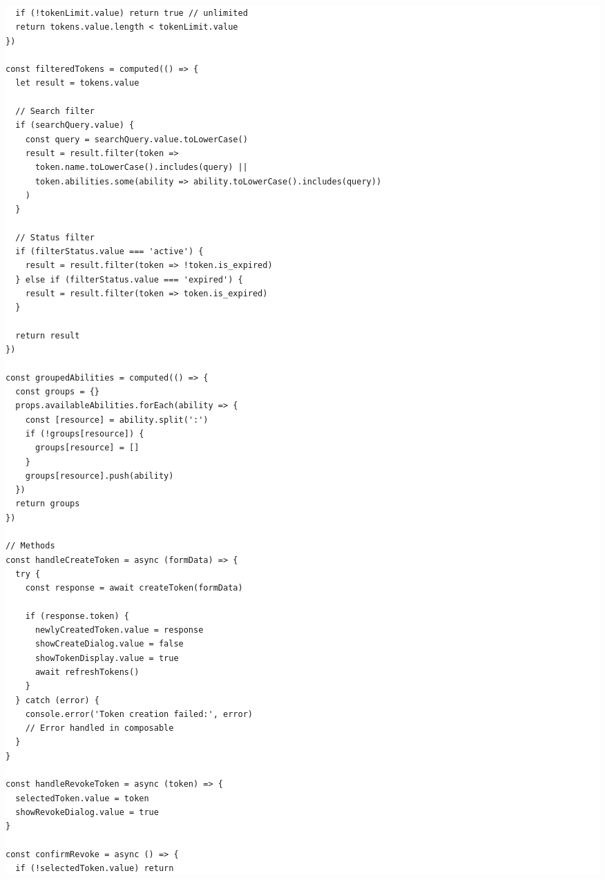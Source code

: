 ```vue
  if (!tokenLimit.value) return true // unlimited
  return tokens.value.length < tokenLimit.value
})

const filteredTokens = computed(() => {
  let result = tokens.value

  // Search filter
  if (searchQuery.value) {
    const query = searchQuery.value.toLowerCase()
    result = result.filter(token =>
      token.name.toLowerCase().includes(query) ||
      token.abilities.some(ability => ability.toLowerCase().includes(query))
    )
  }

  // Status filter
  if (filterStatus.value === 'active') {
    result = result.filter(token => !token.is_expired)
  } else if (filterStatus.value === 'expired') {
    result = result.filter(token => token.is_expired)
  }

  return result
})

const groupedAbilities = computed(() => {
  const groups = {}
  props.availableAbilities.forEach(ability => {
    const [resource] = ability.split(':')
    if (!groups[resource]) {
      groups[resource] = []
    }
    groups[resource].push(ability)
  })
  return groups
})

// Methods
const handleCreateToken = async (formData) => {
  try {
    const response = await createToken(formData)

    if (response.token) {
      newlyCreatedToken.value = response
      showCreateDialog.value = false
      showTokenDisplay.value = true
      await refreshTokens()
    }
  } catch (error) {
    console.error('Token creation failed:', error)
    // Error handled in composable
  }
}

const handleRevokeToken = async (token) => {
  selectedToken.value = token
  showRevokeDialog.value = true
}

const confirmRevoke = async () => {
  if (!selectedToken.value) return

```